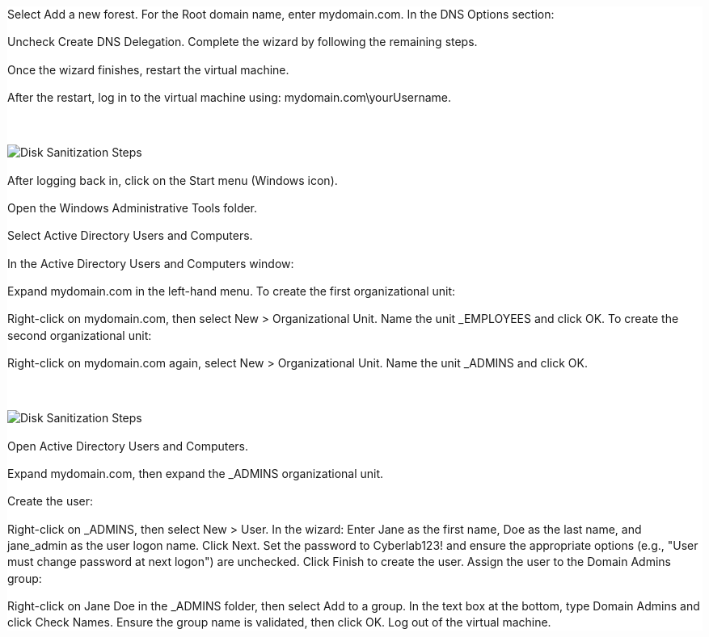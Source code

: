 Select Add a new forest.
For the Root domain name, enter mydomain.com.
In the DNS Options section:

Uncheck Create DNS Delegation.
Complete the wizard by following the remaining steps.

Once the wizard finishes, restart the virtual machine.

After the restart, log in to the virtual machine using: mydomain.com\yourUsername.
</p>
<br />

<p>
<img src="https://i.imgur.com/LYgMAsJ.png" height="80%" width="80%" alt="Disk Sanitization Steps"/>
</p>
<p>
After logging back in, click on the Start menu (Windows icon).

Open the Windows Administrative Tools folder.

Select Active Directory Users and Computers.

In the Active Directory Users and Computers window:

Expand mydomain.com in the left-hand menu.
To create the first organizational unit:

Right-click on mydomain.com, then select New > Organizational Unit.
Name the unit _EMPLOYEES and click OK.
To create the second organizational unit:

Right-click on mydomain.com again, select New > Organizational Unit.
Name the unit _ADMINS and click OK.
</p>
<br />

<p>
<img src="https://i.imgur.com/uxroTDB.png" height="80%" width="80%" alt="Disk Sanitization Steps"/>
</p>
<p>
Open Active Directory Users and Computers.

Expand mydomain.com, then expand the _ADMINS organizational unit.

Create the user:

Right-click on _ADMINS, then select New > User.
In the wizard:
Enter Jane as the first name, Doe as the last name, and jane_admin as the user logon name.
Click Next.
Set the password to Cyberlab123! and ensure the appropriate options (e.g., "User must change password at next logon") are unchecked.
Click Finish to create the user.
Assign the user to the Domain Admins group:

Right-click on Jane Doe in the _ADMINS folder, then select Add to a group.
In the text box at the bottom, type Domain Admins and click Check Names.
Ensure the group name is validated, then click OK.
Log out of the virtual machine.
